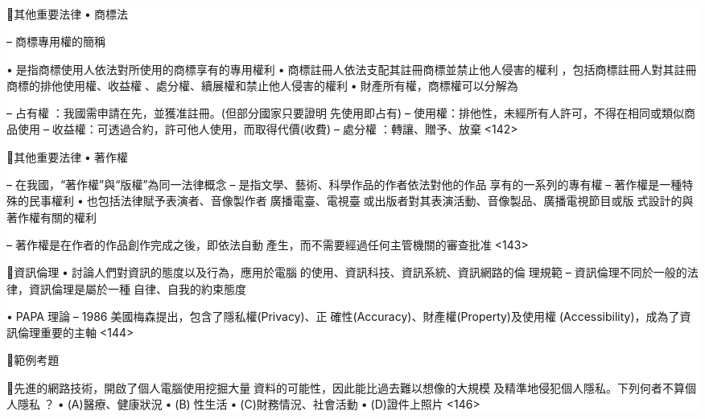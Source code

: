 其他重要法律
• 商標法

– 商標專用權的簡稱

• 是指商標使用人依法對所使用的商標享有的專用權利
• 商標註冊人依法支配其註冊商標並禁止他人侵害的權利
，包括商標註冊人對其註冊商標的排他使用權、收益權
、處分權、續展權和禁止他人侵害的權利
• 財產所有權，商標權可以分解為

– 占有權 ：我國需申請在先，並獲准註冊。(但部分國家只要證明
先使用即占有)
– 使用權：排他性，未經所有人許可，不得在相同或類似商品使用
– 收益權：可透過合約，許可他人使用，而取得代價(收費)
– 處分權 ：轉讓、贈予、放棄
<142>

其他重要法律
• 著作權

– 在我國，“著作權”與“版權”為同一法律概念
– 是指文學、藝術、科學作品的作者依法對他的作品
享有的一系列的專有權
– 著作權是一種特殊的民事權利
• 也包括法律賦予表演者、音像製作者 廣播電臺、電視臺
或出版者對其表演活動、音像製品、廣播電視節目或版
式設計的與著作權有關的權利

– 著作權是在作者的作品創作完成之後，即依法自動
產生，而不需要經過任何主管機關的審查批准
<143>

資訊倫理
• 討論人們對資訊的態度以及行為，應用於電腦
的使用、資訊科技、資訊系統、資訊網路的倫
理規範
– 資訊倫理不同於一般的法律，資訊倫理是屬於一種
自律、自我的約束態度

• PAPA 理論
– 1986 美國梅森提出，包含了隱私權(Privacy)、正
確性(Accuracy)、財產權(Property)及使用權
(Accessibility)，成為了資訊倫理重要的主軸
<144>

範例考題

先進的網路技術，開啟了個人電腦使用挖掘大量
資料的可能性，因此能比過去難以想像的大規模
及精準地侵犯個人隱私。下列何者不算個人隱私
？
• (A)醫療、健康狀況
• (B) 性生活
• (C)財務情況、社會活動
• (D)證件上照片
<146>
